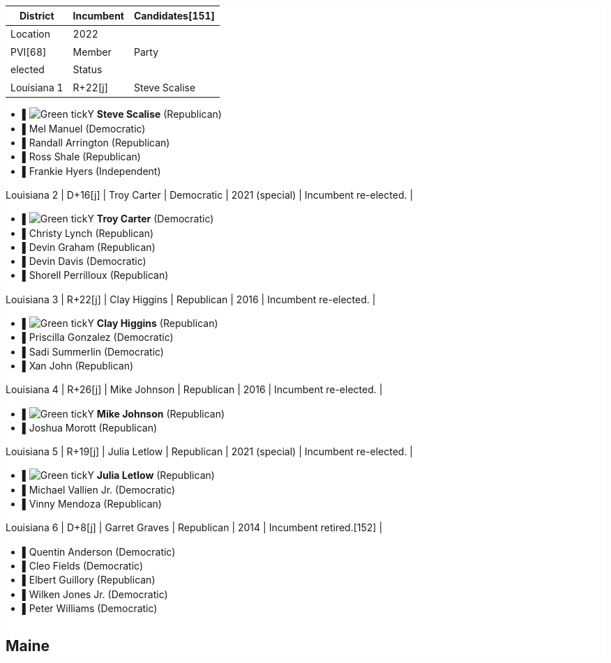 District  | Incumbent  | Candidates[151]  
---|---|---  
Location  | 2022  
PVI[68] | Member  | Party  | First  
elected  | Status   
Louisiana 1 | R+22[j] | Steve Scalise | Republican  | 2008 (special) | Incumbent re-elected.  | 

  * ▌![Green tick](//upload.wikimedia.org/wikipedia/commons/thumb/0/03/Green_check.svg/13px-Green_check.svg.png)Y **Steve Scalise** (Republican)
  * ▌Mel Manuel (Democratic)
  * ▌Randall Arrington (Republican)
  * ▌Ross Shale (Republican)
  * ▌Frankie Hyers (Independent)

  
Louisiana 2 | D+16[j] | Troy Carter | Democratic  | 2021 (special) | Incumbent re-elected.  | 

  * ▌![Green tick](//upload.wikimedia.org/wikipedia/commons/thumb/0/03/Green_check.svg/13px-Green_check.svg.png)Y **Troy Carter** (Democratic)
  * ▌Christy Lynch (Republican)
  * ▌Devin Graham (Republican)
  * ▌Devin Davis (Democratic)
  * ▌Shorell Perrilloux (Republican)

  
Louisiana 3 | R+22[j] | Clay Higgins | Republican  | 2016 | Incumbent re-elected.  | 

  * ▌![Green tick](//upload.wikimedia.org/wikipedia/commons/thumb/0/03/Green_check.svg/13px-Green_check.svg.png)Y **Clay Higgins** (Republican)
  * ▌Priscilla Gonzalez (Democratic)
  * ▌Sadi Summerlin (Democratic)
  * ▌Xan John (Republican)

  
Louisiana 4 | R+26[j] | Mike Johnson | Republican  | 2016 | Incumbent re-elected.  | 

  * ▌![Green tick](//upload.wikimedia.org/wikipedia/commons/thumb/0/03/Green_check.svg/13px-Green_check.svg.png)Y **Mike Johnson** (Republican)
  * ▌Joshua Morott (Republican)

  
Louisiana 5 | R+19[j] | Julia Letlow | Republican  | 2021 (special) | Incumbent re-elected.  | 

  * ▌![Green tick](//upload.wikimedia.org/wikipedia/commons/thumb/0/03/Green_check.svg/13px-Green_check.svg.png)Y **Julia Letlow** (Republican)
  * ▌Michael Vallien Jr. (Democratic)
  * ▌Vinny Mendoza (Republican)

  
Louisiana 6 | D+8[j] | Garret Graves | Republican  | 2014 | Incumbent retired.[152] | 

  * ▌Quentin Anderson (Democratic)
  * ▌Cleo Fields (Democratic)
  * ▌Elbert Guillory (Republican)
  * ▌Wilken Jones Jr. (Democratic)
  * ▌Peter Williams (Democratic)

  
  
## Maine
